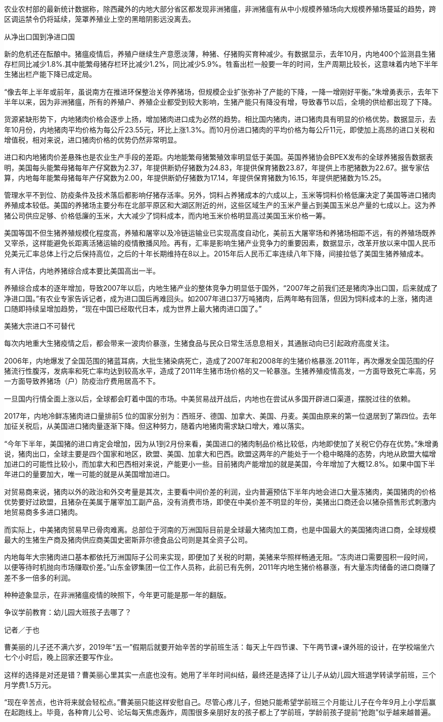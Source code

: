 农业农村部的最新统计数据称，除西藏外的内地大部分省区都发现非洲猪瘟，非洲猪瘟有从中小规模养殖场向大规模养殖场蔓延的趋势，跨区调运禁令仍将延续，笼罩养殖业上空的黑暗阴影远没离去。

从净出口国到净进口国

新的危机还在酝酿中。猪瘟疫情后，养殖户继续生产意愿淡薄，种猪、仔猪购买育种减少。有数据显示，去年10月，内地400个监测县生猪存栏同比减少1.8%.其中能繁母猪存栏环比减少1.2%，同比减少5.9%。牲畜出栏一般要一年的时间，生产周期比较长，这意味着内地下半年生猪出栏产能下降已成定局。

“像去年上半年或前年，虽说南方在推进环保整治关停养猪场，但规模企业扩张弥补了产能的下降，一降一增刚好平衡。”朱增勇表示，去年下半年以来，因为非洲猪瘟，所有的养殖户、养殖企业都受到较大影响，生猪产能只有降没有增，导致春节以后，全境的供给都出现了下降。

货源紧缺形势下，内地猪肉价格会逐步上扬，增加猪肉进口成为必然的趋势。相比国内猪肉，进口猪肉具有明显的价格优势。数据显示，去年10月份，内地猪肉平均价格为每公斤23.55元，环比上涨1.3%。而10月份进口猪肉的平均价格为每公斤11元，即使加上高昂的进口关税和增值税，相对来说，进口猪肉价格的优势仍然非常明显。

进口和内地猪肉价差悬殊也是农业生产手段的差距。内地能繁母猪繁殖效率明显低于美国。英国养猪协会BPEX发布的全球养猪报告数据表明，美国每头能繁母猪每年产仔窝数为2.37，年提供断奶仔猪数为24.83，年提供保育猪数23.87，年提供上市肥猪数为22.67。据专家估算，内地每年能繁母猪每年产仔窝数为2.00，年提供断奶仔猪数为17.14，年提供保育猪数为16.15，年提供肥猪数为15.25。

管理水平不到位、防疫条件及技术落后都影响仔猪存活率。另外，饲料占养猪成本的六成以上，玉米等饲料价格低廉决定了美国等进口猪肉养殖成本较低。美国的养猪场主要分布在北部平原区和大湖区附近的州，这些区域生产的玉米产量占到美国玉米总产量的七成以上。这为养猪公司供应足够、价格低廉的玉米，大大减少了饲料成本，而内地玉米价格明显高过美国玉米价格一筹。

美国等国不但生猪养殖规模化程度高，养殖和屠宰以及冷链运输业已实现高度自动化，美前五大屠宰场和养猪场相距不远，有的养殖场既养又宰杀，这样能避免长距离活猪运输的疫情散播风险。再有，汇率是影响生猪产业竞争力的重要因素，数据显示，改革开放以来中国人民币兑美元汇率总体上行之后保持高位，之后的十年长期维持在8以上。2015年后人民币汇率连续八年下降，间接拉低了美国生猪养殖成本。

有人评估，内地养猪综合成本要比美国高出一半。

养殖综合成本的逐年增加，导致2007年以后，内地生猪产业的整体竞争力明显低于国外，“2007年之前我们还是猪肉净出口国，后来就成了净进口国。”有农业专家告诉记者，成为进口国后再难回头。如2007年进口37万吨猪肉，后两年略有回落，但因为饲料成本的上涨，猪肉进口随即持续呈增加趋势，“现在中国已经取代日本，成为世界上最大猪肉进口国了。”

美猪大宗进口不可替代

每次内地重大生猪疫情之后，都会带来一波肉价暴涨，生猪食品与民众日常生活息息相关，其通胀动向已引起政府高度关注。

2006年，内地爆发了全国范围的猪蓝耳病，大批生猪染病死亡，造成了2007年和2008年的生猪价格暴涨.2011年，再次爆发全国范围的仔猪流行性腹泻，发病率和死亡率均达到较高水平，造成了2011年生猪市场价格的又一轮暴涨。生猪养殖疫情高发，一方面导致死亡率高，另一方面导致养猪场（户）防疫治疗费用居高不下。

一旦国内行情全面上涨以后，全球都会盯着中国的市场。中美贸易战开战后，内地也在尝试从多国开辟进口渠道，摆脱过往的依赖。

2017年，内地冷鲜冻猪肉进口量排前5 位的国家分别为：西班牙、德国、加拿大、美国、丹麦。美国由原来的第一位退居到了第四位。去年加征关税后，从美国进口猪肉量逐渐下降。但这种努力，随着内地猪肉需求缺口增大，难以落实。

“今年下半年，美国猪的进口肯定会增加，因为从1到2月份来看，美国进口的猪肉制品价格比较低，内地即使加了关税它仍存在优势。”朱增勇说，猪肉出口，全球主要是四个国家和地区，欧盟、美国、加拿大和巴西。欧盟这两年的产能处于一个稳中略降的态势，内地从欧盟大幅增加进口的可能性比较小，而加拿大和巴西相对来说，产能更小一些。目前猪肉产能增加的就是美国，今年增加了大概12.8%。如果中国下半年进口的量要加大，唯一可能的就是从美国增加进口。

对贸易商来说，猪肉以外的政治和外交考量是其次，主要看中间价差的利润，业内普遍预估下半年内地会进口大量冻猪肉，美国猪肉的价格优势要好过欧盟，且猪杂在美属于屠宰加工副产品，没有消费市场，即使在中美价差不明显的年份，美猪出口商还会以猪杂搭售形式刺激内地贸易商多多进口猪肉。

而实际上，中美猪肉贸易早已骨肉难离。总部位于河南的万洲国际目前是全球最大猪肉加工商，也是中国最大的美国猪肉进口商，全球规模最大的生猪生产商及猪肉供应商美国史密斯菲尔德食品公司则是其全资子公司。

内地每年大宗猪肉进口基本都依托万洲国际子公司来实现，即便加了关税的时期，美猪来华照样畅通无阻。“冻肉进口需要囤积一段时间，以便等待时机抛向市场赚取价差。”山东金锣集团一位工作人员称，此前已有先例，2011年内地生猪价格暴涨，有大量冻肉储备的进口商赚了差不多一倍多的利润。

种种迹象显示，在非洲猪瘟疫情的映照下，今年更可能是那一年的翻版。

争议学前教育：幼儿园大班孩子去哪了？

记者／于也

曹美丽的儿子还不满六岁，2019年“五一”假期后就要开始辛苦的学前班生活：每天上午四节课、下午两节课+课外班的设计，在学校端坐六七个小时后，晚上回家还要写作业。

这样的选择是对还是错？曹美丽心里其实一点底也没有。她用了半年时间纠结，最终还是选择了让儿子从幼儿园大班退学转读学前班，三个月学费1.5万元。

“现在辛苦点，也许将来就会轻松点。”曹美丽只能这样安慰自己。尽管心疼儿子，但她只能希望学前班三个月能让儿子在今年9月上小学后赢在起跑线上。毕竟，各种育儿公号、论坛每天焦虑轰炸，周围很多亲朋好友的孩子都上了学前班，学龄前孩子提前“抢跑”似乎越来越普遍。
